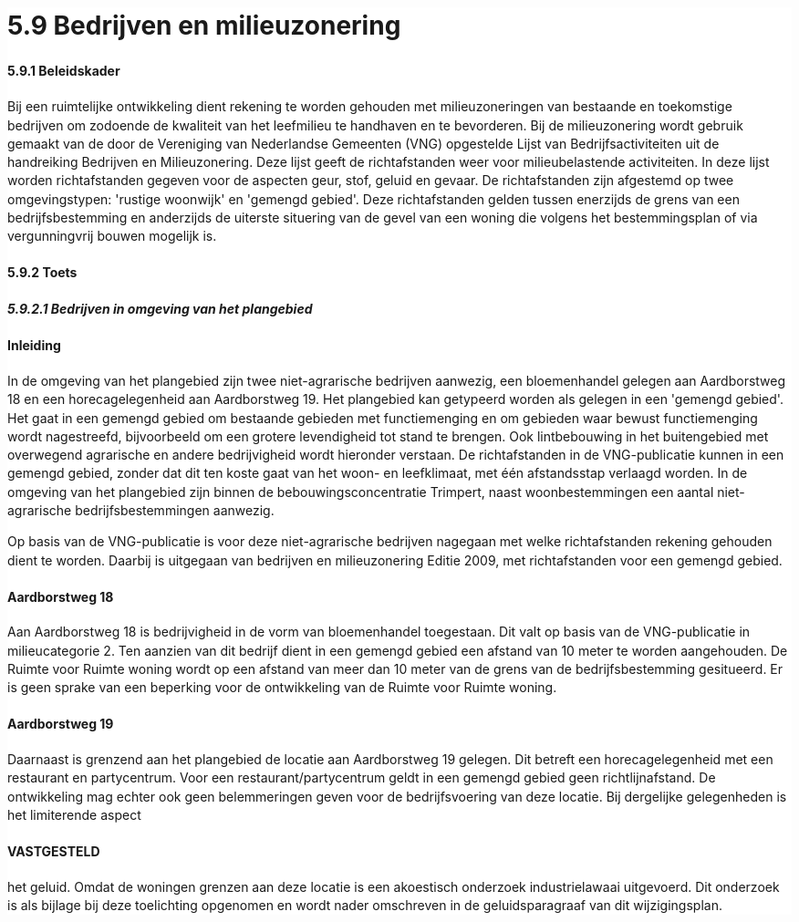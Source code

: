 # <span id="page-35-0"></span>**5.9 Bedrijven en milieuzonering**

#### <span id="page-35-1"></span>**5.9.1 Beleidskader**

Bij een ruimtelijke ontwikkeling dient rekening te worden gehouden met milieuzoneringen van bestaande en toekomstige bedrijven om zodoende de kwaliteit van het leefmilieu te handhaven en te bevorderen. Bij de milieuzonering wordt gebruik gemaakt van de door de Vereniging van Nederlandse Gemeenten (VNG) opgestelde Lijst van Bedrijfsactiviteiten uit de handreiking Bedrijven en Milieuzonering. Deze lijst geeft de richtafstanden weer voor milieubelastende activiteiten. In deze lijst worden richtafstanden gegeven voor de aspecten geur, stof, geluid en gevaar. De richtafstanden zijn afgestemd op twee omgevingstypen: 'rustige woonwijk' en 'gemengd gebied'. Deze richtafstanden gelden tussen enerzijds de grens van een bedrijfsbestemming en anderzijds de uiterste situering van de gevel van een woning die volgens het bestemmingsplan of via vergunningvrij bouwen mogelijk is.

#### <span id="page-35-2"></span>**5.9.2 Toets**

#### *5.9.2.1 Bedrijven in omgeving van het plangebied*

#### Inleiding

In de omgeving van het plangebied zijn twee niet-agrarische bedrijven aanwezig, een bloemenhandel gelegen aan Aardborstweg 18 en een horecagelegenheid aan Aardborstweg 19. Het plangebied kan getypeerd worden als gelegen in een 'gemengd gebied'. Het gaat in een gemengd gebied om bestaande gebieden met functiemenging en om gebieden waar bewust functiemenging wordt nagestreefd, bijvoorbeeld om een grotere levendigheid tot stand te brengen. Ook lintbebouwing in het buitengebied met overwegend agrarische en andere bedrijvigheid wordt hieronder verstaan. De richtafstanden in de VNG-publicatie kunnen in een gemengd gebied, zonder dat dit ten koste gaat van het woon- en leefklimaat, met één afstandsstap verlaagd worden. In de omgeving van het plangebied zijn binnen de bebouwingsconcentratie Trimpert, naast woonbestemmingen een aantal niet-agrarische bedrijfsbestemmingen aanwezig.

Op basis van de VNG-publicatie is voor deze niet-agrarische bedrijven nagegaan met welke richtafstanden rekening gehouden dient te worden. Daarbij is uitgegaan van bedrijven en milieuzonering Editie 2009, met richtafstanden voor een gemengd gebied.

#### Aardborstweg 18

Aan Aardborstweg 18 is bedrijvigheid in de vorm van bloemenhandel toegestaan. Dit valt op basis van de VNG-publicatie in milieucategorie 2. Ten aanzien van dit bedrijf dient in een gemengd gebied een afstand van 10 meter te worden aangehouden. De Ruimte voor Ruimte woning wordt op een afstand van meer dan 10 meter van de grens van de bedrijfsbestemming gesitueerd. Er is geen sprake van een beperking voor de ontwikkeling van de Ruimte voor Ruimte woning.

#### Aardborstweg 19

Daarnaast is grenzend aan het plangebied de locatie aan Aardborstweg 19 gelegen. Dit betreft een horecagelegenheid met een restaurant en partycentrum. Voor een restaurant/partycentrum geldt in een gemengd gebied geen richtlijnafstand. De ontwikkeling mag echter ook geen belemmeringen geven voor de bedrijfsvoering van deze locatie. Bij dergelijke gelegenheden is het limiterende aspect

#### VASTGESTELD

het geluid. Omdat de woningen grenzen aan deze locatie is een akoestisch onderzoek industrielawaai uitgevoerd. Dit onderzoek is als bijlage bij deze toelichting opgenomen en wordt nader omschreven in de geluidsparagraaf van dit wijzigingsplan.
